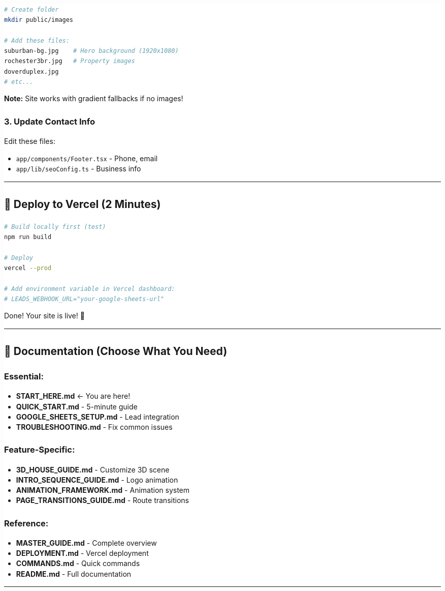 ```bash
# Create folder
mkdir public/images

# Add these files:
suburban-bg.jpg    # Hero background (1920x1080)
rochester3br.jpg   # Property images
doverduplex.jpg
# etc...
```

**Note:** Site works with gradient fallbacks if no images!

### **3. Update Contact Info**

Edit these files:
- `app/components/Footer.tsx` - Phone, email
- `app/lib/seoConfig.ts` - Business info

---

## 🚀 Deploy to Vercel (2 Minutes)

```bash
# Build locally first (test)
npm run build

# Deploy
vercel --prod

# Add environment variable in Vercel dashboard:
# LEADS_WEBHOOK_URL="your-google-sheets-url"
```

Done! Your site is live! 🎊

---

## 📖 Documentation (Choose What You Need)

### **Essential:**
- **START_HERE.md** ← You are here!
- **QUICK_START.md** - 5-minute guide
- **GOOGLE_SHEETS_SETUP.md** - Lead integration
- **TROUBLESHOOTING.md** - Fix common issues

### **Feature-Specific:**
- **3D_HOUSE_GUIDE.md** - Customize 3D scene
- **INTRO_SEQUENCE_GUIDE.md** - Logo animation
- **ANIMATION_FRAMEWORK.md** - Animation system
- **PAGE_TRANSITIONS_GUIDE.md** - Route transitions

### **Reference:**
- **MASTER_GUIDE.md** - Complete overview
- **DEPLOYMENT.md** - Vercel deployment
- **COMMANDS.md** - Quick commands
- **README.md** - Full documentation

---
